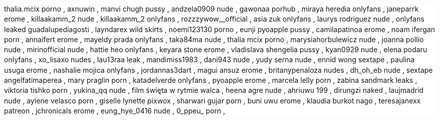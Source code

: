thalia.mcix porno	,
axnuwin	,
manvi chugh pussy	,
andzela0909 nude	,
gawonaa porhub	,
miraya heredia onlyfans	,
janeparrk erome	,
killaakamm_2 nude	,
killaakamm_2 onlyfans	,
rozzzywow__official	,
asia zuk onlyfans	,
laurys rodriguez nude	,
onlyfans leaked guadalupediagosti	,
layndarex wild skirts	,
noemi123130 porno	,
eunji pyoapple pussy	,
camilapatinoa erome	,
noam ifergan porn	,
annaifert erome	,
mayeldy prada onlyfans	,
taka84ma nude	,
thalia mcix porno	,
marysiahorbulewicz nude	,
joanna pollio nude	,
mirinofficial nude	,
hattie heo onlyfans	,
keyara stone erome	,
vladislava shengelia pussy	,
kyan0929 nude	,
elena podaru onlyfans	,
xo_lisaxo nudes	,
lau13raa leak	,
mandimiss1983	,
dani943 nude	,
yudy serna nude	,
ennid wong sextape	,
paulina usuga erome	,
nashalie mojica onlyfans	,
jordannas3dart	,
magui ansuz erome	,
britanypenaloza nudes	,
dh_oh_eb nude	,
sextape angelfatimaperea	,
mary praglin porn	,
katadelverde onlyfans	,
pyoapple erome	,
marcela lelly porn	,
zabina sandmark leaks	,
viktoria tishko porn	,
yukina_qq nude	,
film święta w rytmie walca	,
heena agre nude	,
ahriuwu 199	,
dirungzi naked	,
laujmadrid nude	,
aylene velasco porn	,
giselle lynette pixwox	,
sharwari gujar porn	,
buni uwu erome	,
klaudia burkot nago	,
teresajanexx patreon	,
jchronicals erome	,
eung_hye_0416 nude	,
0_ppeu_ porn	,